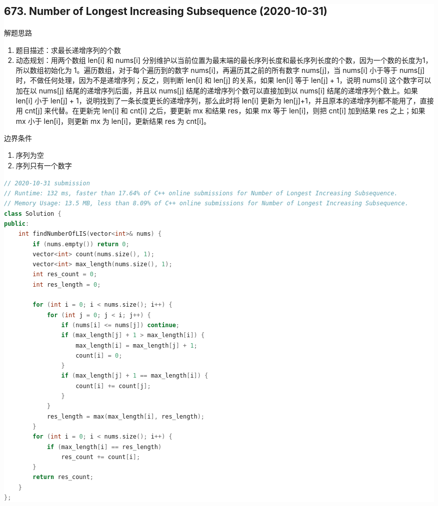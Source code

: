 ## 673. Number of Longest Increasing Subsequence (2020-10-31)

解题思路

1. 题目描述：求最长递增序列的个数
2. 动态规划：用两个数组 len[i] 和 nums[i] 分别维护以当前位置为最末端的最长序列长度和最长序列长度的个数，因为一个数的长度为1，所以数组初始化为 1。遍历数组，对于每个遍历到的数字 nums[i]，再遍历其之前的所有数字 nums[j]，当 nums[i] 小于等于 nums[j] 时，不做任何处理，因为不是递增序列；反之，则判断 len[i] 和 len[j] 的关系，如果 len[i] 等于 len[j] + 1，说明 nums[i] 这个数字可以加在以 nums[j] 结尾的递增序列后面，并且以 nums[j] 结尾的递增序列个数可以直接加到以 nums[i] 结尾的递增序列个数上。如果 len[i] 小于 len[j] + 1，说明找到了一条长度更长的递增序列，那么此时将 len[i] 更新为 len[j]+1，并且原本的递增序列都不能用了，直接用 cnt[j] 来代替。在更新完 len[i] 和 cnt[i] 之后，要更新 mx 和结果 res，如果 mx 等于 len[i]，则把 cnt[i] 加到结果 res 之上；如果 mx 小于 len[i]，则更新 mx 为 len[i]，更新结果 res 为 cnt[i]。

边界条件

1. 序列为空
2. 序列只有一个数字

```C++
// 2020-10-31 submission
// Runtime: 132 ms, faster than 17.64% of C++ online submissions for Number of Longest Increasing Subsequence.
// Memory Usage: 13.5 MB, less than 8.09% of C++ online submissions for Number of Longest Increasing Subsequence.
class Solution {
public:
    int findNumberOfLIS(vector<int>& nums) {
        if (nums.empty()) return 0;
        vector<int> count(nums.size(), 1);
        vector<int> max_length(nums.size(), 1);
        int res_count = 0;
        int res_length = 0;

        for (int i = 0; i < nums.size(); i++) {
            for (int j = 0; j < i; j++) {
                if (nums[i] <= nums[j]) continue;
                if (max_length[j] + 1 > max_length[i]) {
                    max_length[i] = max_length[j] + 1;
                    count[i] = 0;
                }
                if (max_length[j] + 1 == max_length[i]) {
                    count[i] += count[j];
                }
            }
            res_length = max(max_length[i], res_length);
        }
        for (int i = 0; i < nums.size(); i++) {
            if (max_length[i] == res_length)
                res_count += count[i];
        }
        return res_count;
    }
};
```
